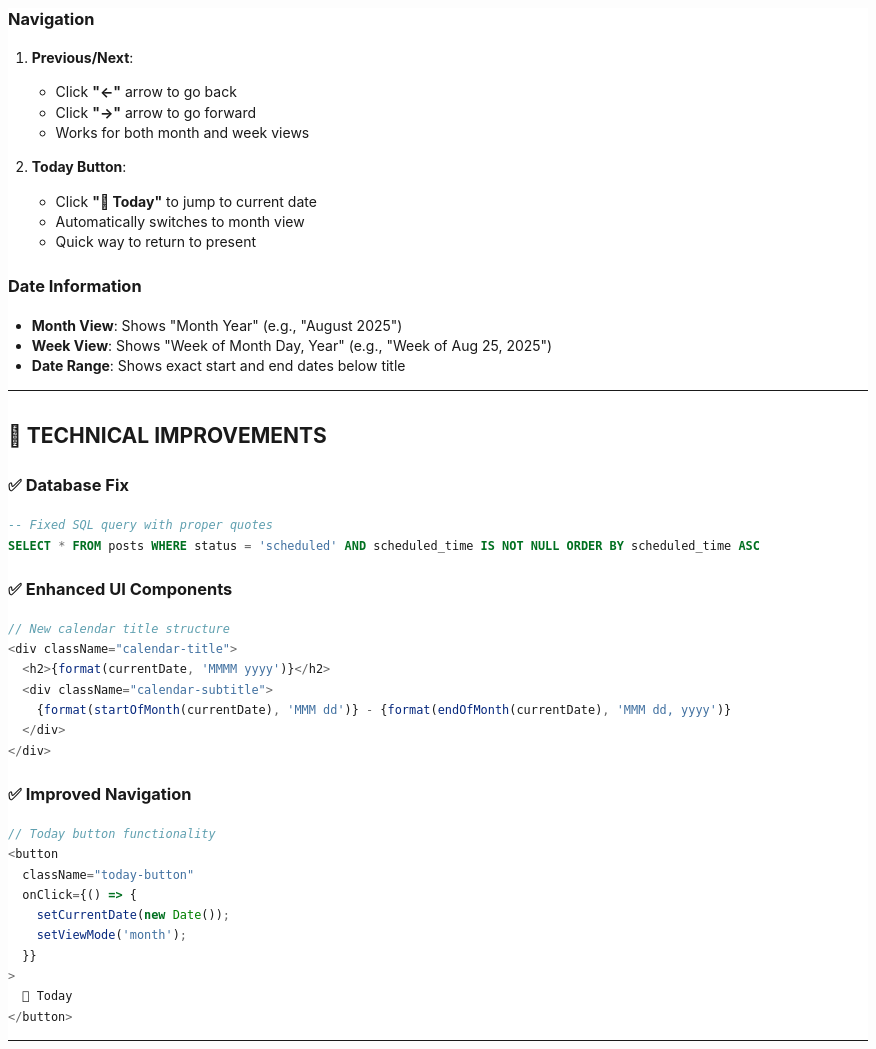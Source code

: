 ### **Navigation**
1. **Previous/Next**:
   - Click **"←"** arrow to go back
   - Click **"→"** arrow to go forward
   - Works for both month and week views

2. **Today Button**:
   - Click **"📅 Today"** to jump to current date
   - Automatically switches to month view
   - Quick way to return to present

### **Date Information**
- **Month View**: Shows "Month Year" (e.g., "August 2025")
- **Week View**: Shows "Week of Month Day, Year" (e.g., "Week of Aug 25, 2025")
- **Date Range**: Shows exact start and end dates below title

---

## 🔧 **TECHNICAL IMPROVEMENTS**

### **✅ Database Fix**
```sql
-- Fixed SQL query with proper quotes
SELECT * FROM posts WHERE status = 'scheduled' AND scheduled_time IS NOT NULL ORDER BY scheduled_time ASC
```

### **✅ Enhanced UI Components**
```typescript
// New calendar title structure
<div className="calendar-title">
  <h2>{format(currentDate, 'MMMM yyyy')}</h2>
  <div className="calendar-subtitle">
    {format(startOfMonth(currentDate), 'MMM dd')} - {format(endOfMonth(currentDate), 'MMM dd, yyyy')}
  </div>
</div>
```

### **✅ Improved Navigation**
```typescript
// Today button functionality
<button 
  className="today-button"
  onClick={() => {
    setCurrentDate(new Date());
    setViewMode('month');
  }}
>
  📅 Today
</button>
```

---